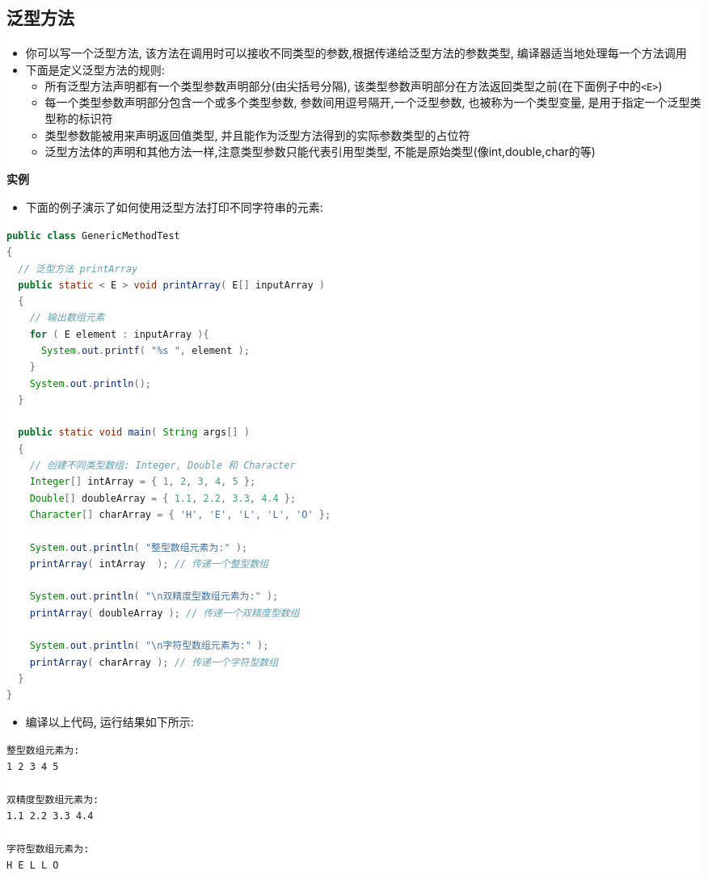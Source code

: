 ## 泛型方法

- 你可以写一个泛型方法, 该方法在调用时可以接收不同类型的参数,根据传递给泛型方法的参数类型, 编译器适当地处理每一个方法调用
- 下面是定义泛型方法的规则:
    - 所有泛型方法声明都有一个类型参数声明部分(由尖括号分隔), 该类型参数声明部分在方法返回类型之前(在下面例子中的`<E>`)
    - 每一个类型参数声明部分包含一个或多个类型参数, 参数间用逗号隔开,一个泛型参数, 也被称为一个类型变量, 是用于指定一个泛型类型称的标识符
    - 类型参数能被用来声明返回值类型, 并且能作为泛型方法得到的实际参数类型的占位符
    - 泛型方法体的声明和其他方法一样,注意类型参数只能代表引用型类型, 不能是原始类型(像int,double,char的等)

**实例**

- 下面的例子演示了如何使用泛型方法打印不同字符串的元素:

```java
public class GenericMethodTest
{
  // 泛型方法 printArray
  public static < E > void printArray( E[] inputArray )
  {
    // 输出数组元素
    for ( E element : inputArray ){
      System.out.printf( "%s ", element );
    }
    System.out.println();
  }

  public static void main( String args[] )
  {
    // 创建不同类型数组: Integer, Double 和 Character
    Integer[] intArray = { 1, 2, 3, 4, 5 };
    Double[] doubleArray = { 1.1, 2.2, 3.3, 4.4 };
    Character[] charArray = { 'H', 'E', 'L', 'L', 'O' };

    System.out.println( "整型数组元素为:" );
    printArray( intArray  ); // 传递一个整型数组

    System.out.println( "\n双精度型数组元素为:" );
    printArray( doubleArray ); // 传递一个双精度型数组

    System.out.println( "\n字符型数组元素为:" );
    printArray( charArray ); // 传递一个字符型数组
  }
}
```

- 编译以上代码, 运行结果如下所示:

```
整型数组元素为:
1 2 3 4 5

双精度型数组元素为:
1.1 2.2 3.3 4.4

字符型数组元素为:
H E L L O
```
